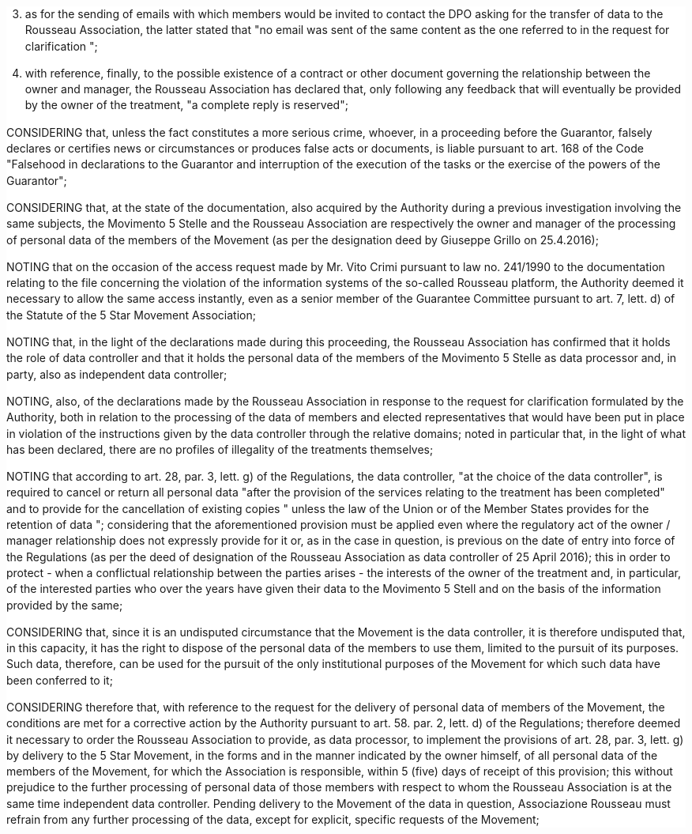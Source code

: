 3) as for the sending of emails with which members would be invited to contact the DPO asking for the transfer of data to the Rousseau Association, the latter stated that "no email was sent of the same content as the one referred to in the request for clarification ";

4) with reference, finally, to the possible existence of a contract or other document governing the relationship between the owner and manager, the Rousseau Association has declared that, only following any feedback that will eventually be provided by the owner of the treatment, "a complete reply is reserved";

CONSIDERING that, unless the fact constitutes a more serious crime, whoever, in a proceeding before the Guarantor, falsely declares or certifies news or circumstances or produces false acts or documents, is liable pursuant to art. 168 of the Code "Falsehood in declarations to the Guarantor and interruption of the execution of the tasks or the exercise of the powers of the Guarantor";

CONSIDERING that, at the state of the documentation, also acquired by the Authority during a previous investigation involving the same subjects, the Movimento 5 Stelle and the Rousseau Association are respectively the owner and manager of the processing of personal data of the members of the Movement (as per the designation deed by Giuseppe Grillo on 25.4.2016);

NOTING that on the occasion of the access request made by Mr. Vito Crimi pursuant to law no. 241/1990 to the documentation relating to the file concerning the violation of the information systems of the so-called Rousseau platform, the Authority deemed it necessary to allow the same access instantly, even as a senior member of the Guarantee Committee pursuant to art. 7, lett. d) of the Statute of the 5 Star Movement Association;

NOTING that, in the light of the declarations made during this proceeding, the Rousseau Association has confirmed that it holds the role of data controller and that it holds the personal data of the members of the Movimento 5 Stelle as data processor and, in party, also as independent data controller;

NOTING, also, of the declarations made by the Rousseau Association in response to the request for clarification formulated by the Authority, both in relation to the processing of the data of members and elected representatives that would have been put in place in violation of the instructions given by the data controller through the relative domains; noted in particular that, in the light of what has been declared, there are no profiles of illegality of the treatments themselves;

NOTING that according to art. 28, par. 3, lett. g) of the Regulations, the data controller, "at the choice of the data controller", is required to cancel or return all personal data "after the provision of the services relating to the treatment has been completed" and to provide for the cancellation of existing copies " unless the law of the Union or of the Member States provides for the retention of data "; considering that the aforementioned provision must be applied even where the regulatory act of the owner / manager relationship does not expressly provide for it or, as in the case in question, is previous on the date of entry into force of the Regulations (as per the deed of designation of the Rousseau Association as data controller of 25 April 2016); this in order to protect - when a conflictual relationship between the parties arises - the interests of the owner of the treatment and, in particular, of the interested parties who over the years have given their data to the Movimento 5 Stell and on the basis of the information provided by the same;

CONSIDERING that, since it is an undisputed circumstance that the Movement is the data controller, it is therefore undisputed that, in this capacity, it has the right to dispose of the personal data of the members to use them, limited to the pursuit of its purposes. Such data, therefore, can be used for the pursuit of the only institutional purposes of the Movement for which such data have been conferred to it;

CONSIDERING therefore that, with reference to the request for the delivery of personal data of members of the Movement, the conditions are met for a corrective action by the Authority pursuant to art. 58. par. 2, lett. d) of the Regulations; therefore deemed it necessary to order the Rousseau Association to provide, as data processor, to implement the provisions of art. 28, par. 3, lett. g) by delivery to the 5 Star Movement, in the forms and in the manner indicated by the owner himself, of all personal data of the members of the Movement, for which the Association is responsible, within 5 (five) days of receipt of this provision; this without prejudice to the further processing of personal data of those members with respect to whom the Rousseau Association is at the same time independent data controller. Pending delivery to the Movement of the data in question, Associazione Rousseau must refrain from any further processing of the data, except for explicit, specific requests of the Movement;
